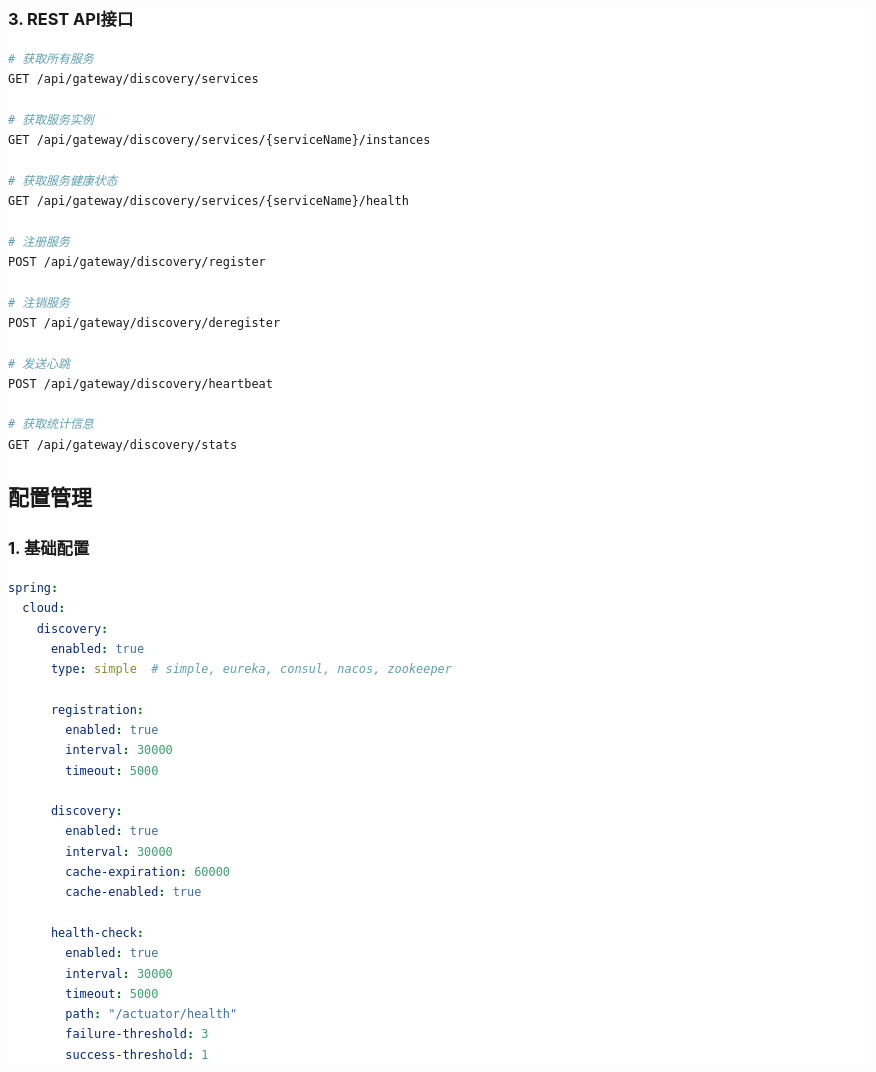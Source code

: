 ### 3. REST API接口
```bash
# 获取所有服务
GET /api/gateway/discovery/services

# 获取服务实例
GET /api/gateway/discovery/services/{serviceName}/instances

# 获取服务健康状态
GET /api/gateway/discovery/services/{serviceName}/health

# 注册服务
POST /api/gateway/discovery/register

# 注销服务
POST /api/gateway/discovery/deregister

# 发送心跳
POST /api/gateway/discovery/heartbeat

# 获取统计信息
GET /api/gateway/discovery/stats
```

## 配置管理

### 1. 基础配置
```yaml
spring:
  cloud:
    discovery:
      enabled: true
      type: simple  # simple, eureka, consul, nacos, zookeeper
      
      registration:
        enabled: true
        interval: 30000
        timeout: 5000
        
      discovery:
        enabled: true
        interval: 30000
        cache-expiration: 60000
        cache-enabled: true
        
      health-check:
        enabled: true
        interval: 30000
        timeout: 5000
        path: "/actuator/health"
        failure-threshold: 3
        success-threshold: 1
```
